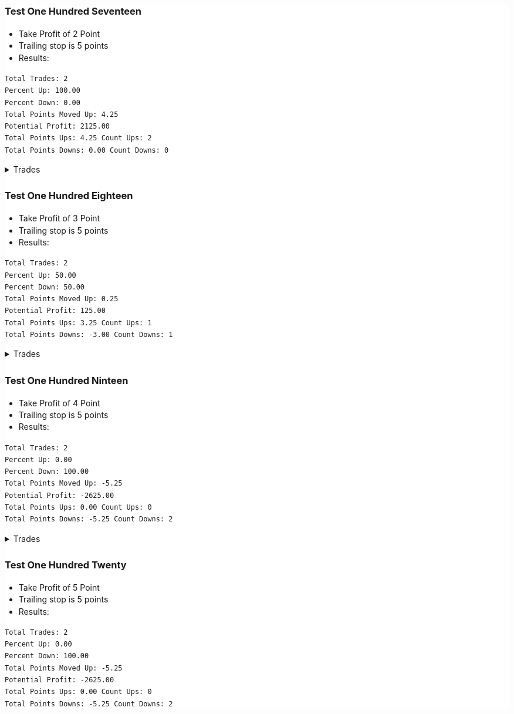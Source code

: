 ### Test One Hundred Seventeen
* Take Profit of 2 Point
* Trailing stop is 5 points
* Results:
```
Total Trades: 2
Percent Up: 100.00
Percent Down: 0.00
Total Points Moved Up: 4.25
Potential Profit: 2125.00
Total Points Ups: 4.25 Count Ups: 2
Total Points Downs: 0.00 Count Downs: 0
```

<details><summary>Trades</summary></details>

### Test One Hundred Eighteen
* Take Profit of 3 Point
* Trailing stop is 5 points
* Results:
```
Total Trades: 2
Percent Up: 50.00
Percent Down: 50.00
Total Points Moved Up: 0.25
Potential Profit: 125.00
Total Points Ups: 3.25 Count Ups: 1
Total Points Downs: -3.00 Count Downs: 1
```

<details><summary>Trades</summary></details>

### Test One Hundred Ninteen
* Take Profit of 4 Point
* Trailing stop is 5 points
* Results:
```
Total Trades: 2
Percent Up: 0.00
Percent Down: 100.00
Total Points Moved Up: -5.25
Potential Profit: -2625.00
Total Points Ups: 0.00 Count Ups: 0
Total Points Downs: -5.25 Count Downs: 2
```

<details><summary>Trades</summary></details>

### Test One Hundred Twenty
* Take Profit of 5 Point
* Trailing stop is 5 points
* Results:
```
Total Trades: 2
Percent Up: 0.00
Percent Down: 100.00
Total Points Moved Up: -5.25
Potential Profit: -2625.00
Total Points Ups: 0.00 Count Ups: 0
Total Points Downs: -5.25 Count Downs: 2
```
